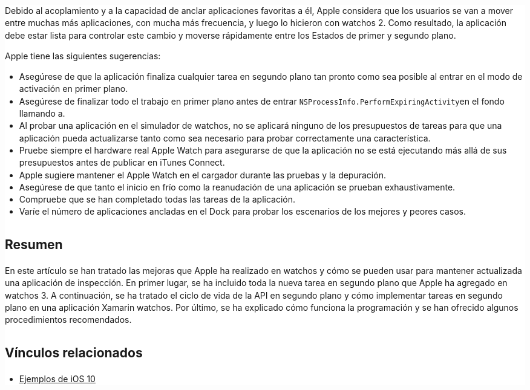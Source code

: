 Debido al acoplamiento y a la capacidad de anclar aplicaciones favoritas a él, Apple considera que los usuarios se van a mover entre muchas más aplicaciones, con mucha más frecuencia, y luego lo hicieron con watchos 2. Como resultado, la aplicación debe estar lista para controlar este cambio y moverse rápidamente entre los Estados de primer y segundo plano.

Apple tiene las siguientes sugerencias:

- Asegúrese de que la aplicación finaliza cualquier tarea en segundo plano tan pronto como sea posible al entrar en el modo de activación en primer plano.
- Asegúrese de finalizar todo el trabajo en primer plano antes de entrar `NSProcessInfo.PerformExpiringActivity`en el fondo llamando a.
- Al probar una aplicación en el simulador de watchos, no se aplicará ninguno de los presupuestos de tareas para que una aplicación pueda actualizarse tanto como sea necesario para probar correctamente una característica.
- Pruebe siempre el hardware real Apple Watch para asegurarse de que la aplicación no se está ejecutando más allá de sus presupuestos antes de publicar en iTunes Connect.
- Apple sugiere mantener el Apple Watch en el cargador durante las pruebas y la depuración.
- Asegúrese de que tanto el inicio en frío como la reanudación de una aplicación se prueban exhaustivamente.
- Compruebe que se han completado todas las tareas de la aplicación.
- Varíe el número de aplicaciones ancladas en el Dock para probar los escenarios de los mejores y peores casos.

<a name="Summary" />

## <a name="summary"></a>Resumen

En este artículo se han tratado las mejoras que Apple ha realizado en watchos y cómo se pueden usar para mantener actualizada una aplicación de inspección. En primer lugar, se ha incluido toda la nueva tarea en segundo plano que Apple ha agregado en watchos 3. A continuación, se ha tratado el ciclo de vida de la API en segundo plano y cómo implementar tareas en segundo plano en una aplicación Xamarin watchos. Por último, se ha explicado cómo funciona la programación y se han ofrecido algunos procedimientos recomendados.



## <a name="related-links"></a>Vínculos relacionados

- [Ejemplos de iOS 10](https://docs.microsoft.com/samples/browse/?products=xamarin&term=Xamarin.iOS+iOS10)
